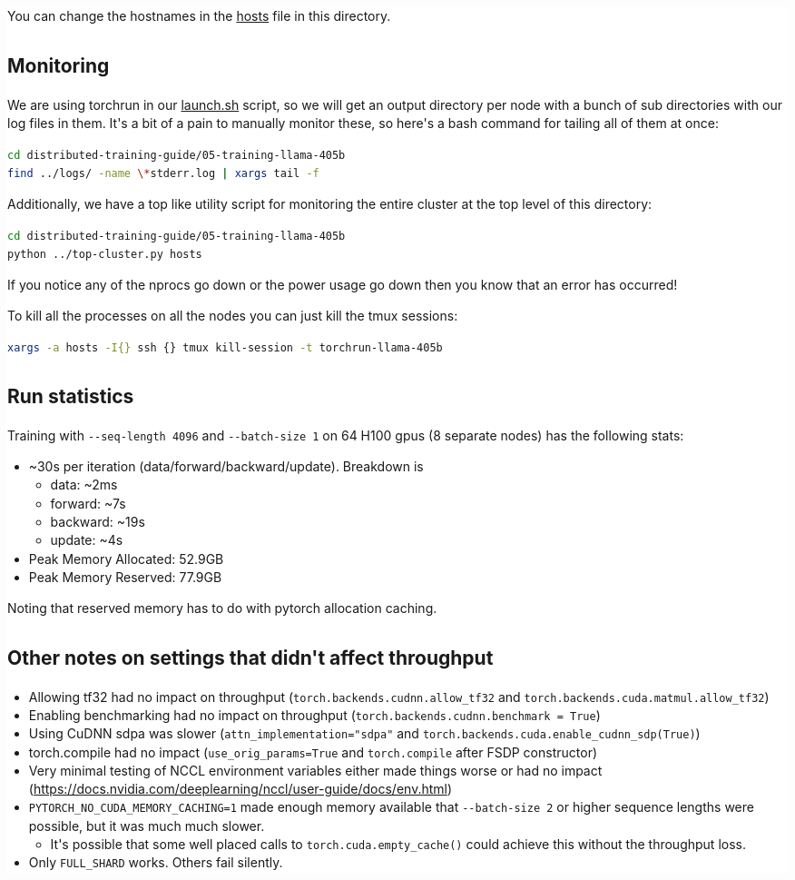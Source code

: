 You can change the hostnames in the [hosts](./hosts) file in this directory.

## Monitoring

We are using torchrun in our [launch.sh](./launch.sh) script, so we will get an output directory per node with a bunch of sub directories with our log files in them. It's a bit of a pain to manually monitor these, so here's a bash command for tailing all of them at once:

```bash
cd distributed-training-guide/05-training-llama-405b
find ../logs/ -name \*stderr.log | xargs tail -f
```

Additionally, we have a top like utility script for monitoring the entire cluster at the top level of this directory:

```bash
cd distributed-training-guide/05-training-llama-405b
python ../top-cluster.py hosts
```

If you notice any of the nprocs go down or the power usage go down then you know that an error has occurred!

To kill all the processes on all the nodes you can just kill the tmux sessions:

```bash
xargs -a hosts -I{} ssh {} tmux kill-session -t torchrun-llama-405b
```

## Run statistics

Training with `--seq-length 4096` and `--batch-size 1` on 64 H100 gpus (8 separate nodes) has the following stats:

- ~30s per iteration (data/forward/backward/update). Breakdown is
  - data: ~2ms
  - forward: ~7s
  - backward: ~19s
  - update: ~4s
- Peak Memory Allocated: 52.9GB
- Peak Memory Reserved: 77.9GB

Noting that reserved memory has to do with pytorch allocation caching.

## Other notes on settings that didn't affect throughput

- Allowing tf32 had no impact on throughput (`torch.backends.cudnn.allow_tf32` and `torch.backends.cuda.matmul.allow_tf32`) 
- Enabling benchmarking had no impact on throughput (`torch.backends.cudnn.benchmark = True`)
- Using CuDNN sdpa was slower (`attn_implementation="sdpa"` and `torch.backends.cuda.enable_cudnn_sdp(True)`)
- torch.compile had no impact (`use_orig_params=True` and `torch.compile` after FSDP constructor)
- Very minimal testing of NCCL environment variables either made things worse or had no impact (https://docs.nvidia.com/deeplearning/nccl/user-guide/docs/env.html)
- `PYTORCH_NO_CUDA_MEMORY_CACHING=1` made enough memory available that `--batch-size 2` or higher sequence lengths were possible, but it was much much slower.
  - It's possible that some well placed calls to `torch.cuda.empty_cache()` could achieve this without the throughput loss.
- Only `FULL_SHARD` works. Others fail silently.
